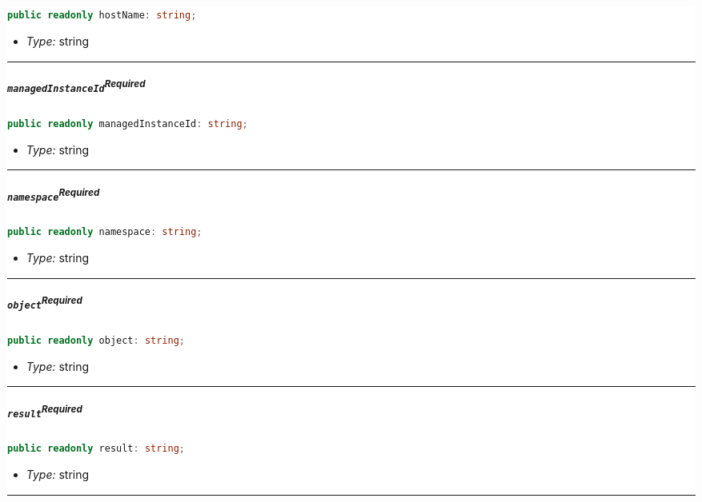 ```typescript
public readonly hostName: string;
```

- *Type:* string

---

##### `managedInstanceId`<sup>Required</sup> <a name="managedInstanceId" id="rhizo-co-terraform-provider-oci.dataOciJmsFleetPerformanceTuningAnalysisResult.DataOciJmsFleetPerformanceTuningAnalysisResult.property.managedInstanceId"></a>

```typescript
public readonly managedInstanceId: string;
```

- *Type:* string

---

##### `namespace`<sup>Required</sup> <a name="namespace" id="rhizo-co-terraform-provider-oci.dataOciJmsFleetPerformanceTuningAnalysisResult.DataOciJmsFleetPerformanceTuningAnalysisResult.property.namespace"></a>

```typescript
public readonly namespace: string;
```

- *Type:* string

---

##### `object`<sup>Required</sup> <a name="object" id="rhizo-co-terraform-provider-oci.dataOciJmsFleetPerformanceTuningAnalysisResult.DataOciJmsFleetPerformanceTuningAnalysisResult.property.object"></a>

```typescript
public readonly object: string;
```

- *Type:* string

---

##### `result`<sup>Required</sup> <a name="result" id="rhizo-co-terraform-provider-oci.dataOciJmsFleetPerformanceTuningAnalysisResult.DataOciJmsFleetPerformanceTuningAnalysisResult.property.result"></a>

```typescript
public readonly result: string;
```

- *Type:* string

---
